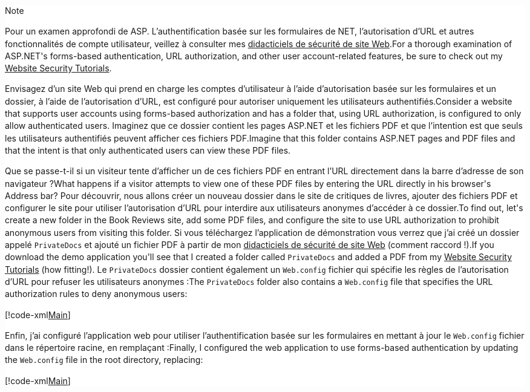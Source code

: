 > [!NOTE]
> <span data-ttu-id="f58ce-169">Pour un examen approfondi de ASP. L’authentification basée sur les formulaires de NET, l’autorisation d’URL et autres fonctionnalités de compte utilisateur, veillez à consulter mes [didacticiels de sécurité de site Web](../../older-versions-security/introduction/security-basics-and-asp-net-support-cs.md).</span><span class="sxs-lookup"><span data-stu-id="f58ce-169">For a thorough examination of ASP.NET's forms-based authentication, URL authorization, and other user account-related features, be sure to check out my [Website Security Tutorials](../../older-versions-security/introduction/security-basics-and-asp-net-support-cs.md).</span></span>


<span data-ttu-id="f58ce-170">Envisagez d’un site Web qui prend en charge les comptes d’utilisateur à l’aide d’autorisation basée sur les formulaires et un dossier, à l’aide de l’autorisation d’URL, est configuré pour autoriser uniquement les utilisateurs authentifiés.</span><span class="sxs-lookup"><span data-stu-id="f58ce-170">Consider a website that supports user accounts using forms-based authorization and has a folder that, using URL authorization, is configured to only allow authenticated users.</span></span> <span data-ttu-id="f58ce-171">Imaginez que ce dossier contient les pages ASP.NET et les fichiers PDF et que l’intention est que seuls les utilisateurs authentifiés peuvent afficher ces fichiers PDF.</span><span class="sxs-lookup"><span data-stu-id="f58ce-171">Imagine that this folder contains ASP.NET pages and PDF files and that the intent is that only authenticated users can view these PDF files.</span></span>

<span data-ttu-id="f58ce-172">Que se passe-t-il si un visiteur tente d’afficher un de ces fichiers PDF en entrant l’URL directement dans la barre d’adresse de son navigateur ?</span><span class="sxs-lookup"><span data-stu-id="f58ce-172">What happens if a visitor attempts to view one of these PDF files by entering the URL directly in his browser's Address bar?</span></span> <span data-ttu-id="f58ce-173">Pour découvrir, nous allons créer un nouveau dossier dans le site de critiques de livres, ajouter des fichiers PDF et configurer le site pour utiliser l’autorisation d’URL pour interdire aux utilisateurs anonymes d’accéder à ce dossier.</span><span class="sxs-lookup"><span data-stu-id="f58ce-173">To find out, let's create a new folder in the Book Reviews site, add some PDF files, and configure the site to use URL authorization to prohibit anonymous users from visiting this folder.</span></span> <span data-ttu-id="f58ce-174">Si vous téléchargez l’application de démonstration vous verrez que j’ai créé un dossier appelé `PrivateDocs` et ajouté un fichier PDF à partir de mon [didacticiels de sécurité de site Web](../../older-versions-security/introduction/security-basics-and-asp-net-support-cs.md) (comment raccord !).</span><span class="sxs-lookup"><span data-stu-id="f58ce-174">If you download the demo application you'll see that I created a folder called `PrivateDocs` and added a PDF from my [Website Security Tutorials](../../older-versions-security/introduction/security-basics-and-asp-net-support-cs.md) (how fitting!).</span></span> <span data-ttu-id="f58ce-175">Le `PrivateDocs` dossier contient également un `Web.config` fichier qui spécifie les règles de l’autorisation d’URL pour refuser les utilisateurs anonymes :</span><span class="sxs-lookup"><span data-stu-id="f58ce-175">The `PrivateDocs` folder also contains a `Web.config` file that specifies the URL authorization rules to deny anonymous users:</span></span>

[!code-xml[Main](core-differences-between-iis-and-the-asp-net-development-server-cs/samples/sample2.xml)]

<span data-ttu-id="f58ce-176">Enfin, j’ai configuré l’application web pour utiliser l’authentification basée sur les formulaires en mettant à jour le `Web.config` fichier dans le répertoire racine, en remplaçant :</span><span class="sxs-lookup"><span data-stu-id="f58ce-176">Finally, I configured the web application to use forms-based authentication by updating the `Web.config` file in the root directory, replacing:</span></span>

[!code-xml[Main](core-differences-between-iis-and-the-asp-net-development-server-cs/samples/sample3.xml)]

